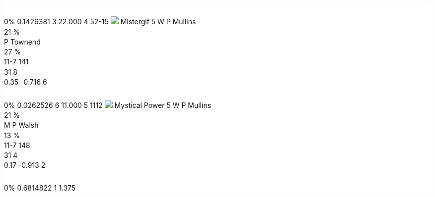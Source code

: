    <td style="text-align:center;"> <div class="progress" style="height:5px">     <div class="progress-bar rounded-3 bg-primary" role="progressbar" style="width: 0% " aria-valuenow="25" aria-valuemin="0" aria-valuemax="100"></div> </div> <br> 0% </td>
   <td style="text-align:center;"> 0.1426381 </td>
   <td style="text-align:center;"> 3 </td>
   <td style="text-align:center;"> 22.000 </td>
  </tr>
  <tr>
   <td style="text-align:center;width: 65px; "> 4 </td>
   <td style="text-align:left;"> 52-15 </td>
   <td style="text-align:center;width: 40px; ">  <html><body><img src="https://www.attheraces.com/images/silks/20240412/20240412ain145504.png?v=2"></body></html>
</td>
   <td style="text-align:left;"> Mistergif </td>
   <td style="text-align:center;"> 5 </td>
   <td style="text-align:left;"> W P Mullins <br> <div class="badge rounded-pill hot "> 21 % <div> </div>
</div>
</td>
   <td style="text-align:left;"> P Townend <br> <div class="badge rounded-pill hot "> 27 % <div> </div>
</div>
</td>
   <td style="text-align:center;"> 11-7 </td>
   <td style="text-align:center;"> 141 <br> 31 </td>
   <td style="text-align:center;"> 8 <br> 0.35 </td>
   <td style="text-align:center;"> -0.716 </td>
   <td style="text-align:center;"> 6 </td>
   <td style="text-align:center;"> <div class="progress" style="height:5px">     <div class="progress-bar rounded-3 bg-primary" role="progressbar" style="width: 0% " aria-valuenow="25" aria-valuemin="0" aria-valuemax="100"></div> </div> <br> 0% </td>
   <td style="text-align:center;"> 0.0262526 </td>
   <td style="text-align:center;"> 6 </td>
   <td style="text-align:center;"> 11.000 </td>
  </tr>
  <tr>
   <td style="text-align:center;width: 65px; "> 5 </td>
   <td style="text-align:left;"> 1112 </td>
   <td style="text-align:center;width: 40px; ">  <html><body><img src="https://www.attheraces.com/images/silks/20240412/20240412ain145505.png?v=2"></body></html>
</td>
   <td style="text-align:left;"> Mystical Power </td>
   <td style="text-align:center;"> 5 </td>
   <td style="text-align:left;"> W P Mullins <br> <div class="badge rounded-pill hot "> 21 % <div> </div>
</div>
</td>
   <td style="text-align:left;"> M P Walsh <br> <div class="badge rounded-pill average "> 13 % <div> </div>
</div>
</td>
   <td style="text-align:center;"> 11-7 </td>
   <td style="text-align:center;"> 148 <br> 31 </td>
   <td style="text-align:center;"> 4 <br> 0.17 </td>
   <td style="text-align:center;"> -0.913 </td>
   <td style="text-align:center;"> 2 </td>
   <td style="text-align:center;"> <div class="progress" style="height:5px">     <div class="progress-bar rounded-3 bg-primary" role="progressbar" style="width: 0% " aria-valuenow="25" aria-valuemin="0" aria-valuemax="100"></div> </div> <br> 0% </td>
   <td style="text-align:center;"> 0.6814822 </td>
   <td style="text-align:center;"> 1 </td>
   <td style="text-align:center;"> 1.375 </td>
  </tr>
  <tr>